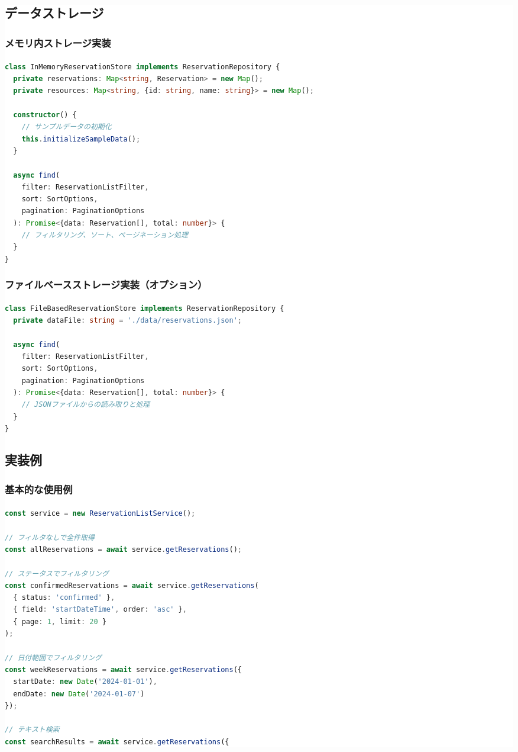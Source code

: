 ## データストレージ

### メモリ内ストレージ実装
```typescript
class InMemoryReservationStore implements ReservationRepository {
  private reservations: Map<string, Reservation> = new Map();
  private resources: Map<string, {id: string, name: string}> = new Map();

  constructor() {
    // サンプルデータの初期化
    this.initializeSampleData();
  }

  async find(
    filter: ReservationListFilter,
    sort: SortOptions,
    pagination: PaginationOptions
  ): Promise<{data: Reservation[], total: number}> {
    // フィルタリング、ソート、ページネーション処理
  }
}
```

### ファイルベースストレージ実装（オプション）
```typescript
class FileBasedReservationStore implements ReservationRepository {
  private dataFile: string = './data/reservations.json';
  
  async find(
    filter: ReservationListFilter,
    sort: SortOptions,
    pagination: PaginationOptions
  ): Promise<{data: Reservation[], total: number}> {
    // JSONファイルからの読み取りと処理
  }
}
```

## 実装例

### 基本的な使用例
```typescript
const service = new ReservationListService();

// フィルタなしで全件取得
const allReservations = await service.getReservations();

// ステータスでフィルタリング
const confirmedReservations = await service.getReservations(
  { status: 'confirmed' },
  { field: 'startDateTime', order: 'asc' },
  { page: 1, limit: 20 }
);

// 日付範囲でフィルタリング
const weekReservations = await service.getReservations({
  startDate: new Date('2024-01-01'),
  endDate: new Date('2024-01-07')
});

// テキスト検索
const searchResults = await service.getReservations({
```